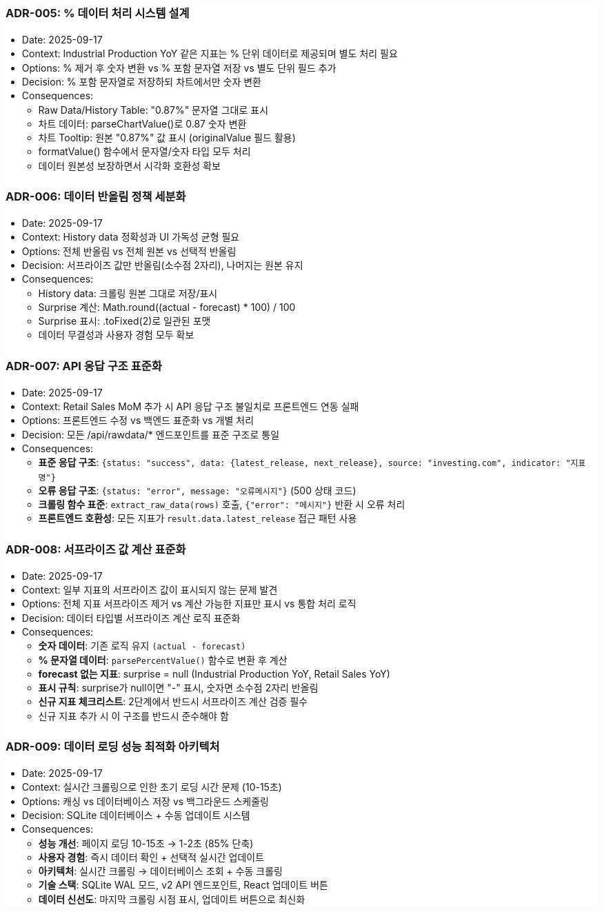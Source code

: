 ### ADR-005: % 데이터 처리 시스템 설계
- Date: 2025-09-17
- Context: Industrial Production YoY 같은 지표는 % 단위 데이터로 제공되며 별도 처리 필요
- Options: % 제거 후 숫자 변환 vs % 포함 문자열 저장 vs 별도 단위 필드 추가
- Decision: % 포함 문자열로 저장하되 차트에서만 숫자 변환
- Consequences:
  - Raw Data/History Table: "0.87%" 문자열 그대로 표시
  - 차트 데이터: parseChartValue()로 0.87 숫자 변환
  - 차트 Tooltip: 원본 "0.87%" 값 표시 (originalValue 필드 활용)
  - formatValue() 함수에서 문자열/숫자 타입 모두 처리
  - 데이터 원본성 보장하면서 시각화 호환성 확보

### ADR-006: 데이터 반올림 정책 세분화
- Date: 2025-09-17
- Context: History data 정확성과 UI 가독성 균형 필요
- Options: 전체 반올림 vs 전체 원본 vs 선택적 반올림
- Decision: 서프라이즈 값만 반올림(소수점 2자리), 나머지는 원본 유지
- Consequences:
  - History data: 크롤링 원본 그대로 저장/표시
  - Surprise 계산: Math.round((actual - forecast) * 100) / 100
  - Surprise 표시: .toFixed(2)로 일관된 포맷
  - 데이터 무결성과 사용자 경험 모두 확보

### ADR-007: API 응답 구조 표준화
- Date: 2025-09-17
- Context: Retail Sales MoM 추가 시 API 응답 구조 불일치로 프론트엔드 연동 실패
- Options: 프론트엔드 수정 vs 백엔드 표준화 vs 개별 처리
- Decision: 모든 /api/rawdata/* 엔드포인트를 표준 구조로 통일
- Consequences:
  - **표준 응답 구조**: `{status: "success", data: {latest_release, next_release}, source: "investing.com", indicator: "지표명"}`
  - **오류 응답 구조**: `{status: "error", message: "오류메시지"}` (500 상태 코드)
  - **크롤링 함수 표준**: `extract_raw_data(rows)` 호출, `{"error": "메시지"}` 반환 시 오류 처리
  - **프론트엔드 호환성**: 모든 지표가 `result.data.latest_release` 접근 패턴 사용

### ADR-008: 서프라이즈 값 계산 표준화
- Date: 2025-09-17
- Context: 일부 지표의 서프라이즈 값이 표시되지 않는 문제 발견
- Options: 전체 지표 서프라이즈 제거 vs 계산 가능한 지표만 표시 vs 통합 처리 로직
- Decision: 데이터 타입별 서프라이즈 계산 로직 표준화
- Consequences:
  - **숫자 데이터**: 기존 로직 유지 `(actual - forecast)`
  - **% 문자열 데이터**: `parsePercentValue()` 함수로 변환 후 계산
  - **forecast 없는 지표**: surprise = null (Industrial Production YoY, Retail Sales YoY)
  - **표시 규칙**: surprise가 null이면 "-" 표시, 숫자면 소수점 2자리 반올림
  - **신규 지표 체크리스트**: 2단계에서 반드시 서프라이즈 계산 검증 필수
  - 신규 지표 추가 시 이 구조를 반드시 준수해야 함

### ADR-009: 데이터 로딩 성능 최적화 아키텍처
- Date: 2025-09-17
- Context: 실시간 크롤링으로 인한 초기 로딩 시간 문제 (10-15초)
- Options: 캐싱 vs 데이터베이스 저장 vs 백그라운드 스케줄링
- Decision: SQLite 데이터베이스 + 수동 업데이트 시스템
- Consequences:
  - **성능 개선**: 페이지 로딩 10-15초 → 1-2초 (85% 단축)
  - **사용자 경험**: 즉시 데이터 확인 + 선택적 실시간 업데이트
  - **아키텍처**: 실시간 크롤링 → 데이터베이스 조회 + 수동 크롤링
  - **기술 스택**: SQLite WAL 모드, v2 API 엔드포인트, React 업데이트 버튼
  - **데이터 신선도**: 마지막 크롤링 시점 표시, 업데이트 버튼으로 최신화
